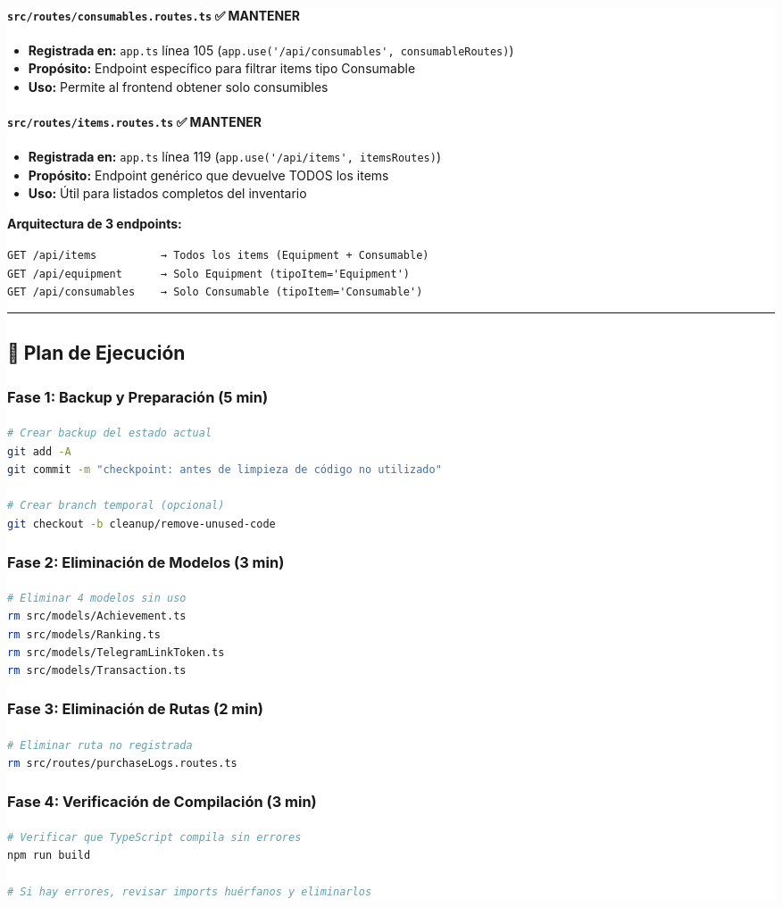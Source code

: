 #### `src/routes/consumables.routes.ts` ✅ MANTENER
- **Registrada en:** `app.ts` línea 105 (`app.use('/api/consumables', consumableRoutes)`)
- **Propósito:** Endpoint específico para filtrar items tipo Consumable
- **Uso:** Permite al frontend obtener solo consumibles

#### `src/routes/items.routes.ts` ✅ MANTENER
- **Registrada en:** `app.ts` línea 119 (`app.use('/api/items', itemsRoutes)`)
- **Propósito:** Endpoint genérico que devuelve TODOS los items
- **Uso:** Útil para listados completos del inventario

**Arquitectura de 3 endpoints:**
```
GET /api/items          → Todos los items (Equipment + Consumable)
GET /api/equipment      → Solo Equipment (tipoItem='Equipment')
GET /api/consumables    → Solo Consumable (tipoItem='Consumable')
```

---

## 🚀 Plan de Ejecución

### Fase 1: Backup y Preparación (5 min)
```bash
# Crear backup del estado actual
git add -A
git commit -m "checkpoint: antes de limpieza de código no utilizado"

# Crear branch temporal (opcional)
git checkout -b cleanup/remove-unused-code
```

### Fase 2: Eliminación de Modelos (3 min)
```bash
# Eliminar 4 modelos sin uso
rm src/models/Achievement.ts
rm src/models/Ranking.ts
rm src/models/TelegramLinkToken.ts
rm src/models/Transaction.ts
```

### Fase 3: Eliminación de Rutas (2 min)
```bash
# Eliminar ruta no registrada
rm src/routes/purchaseLogs.routes.ts
```

### Fase 4: Verificación de Compilación (3 min)
```bash
# Verificar que TypeScript compila sin errores
npm run build

# Si hay errores, revisar imports huérfanos y eliminarlos
```
